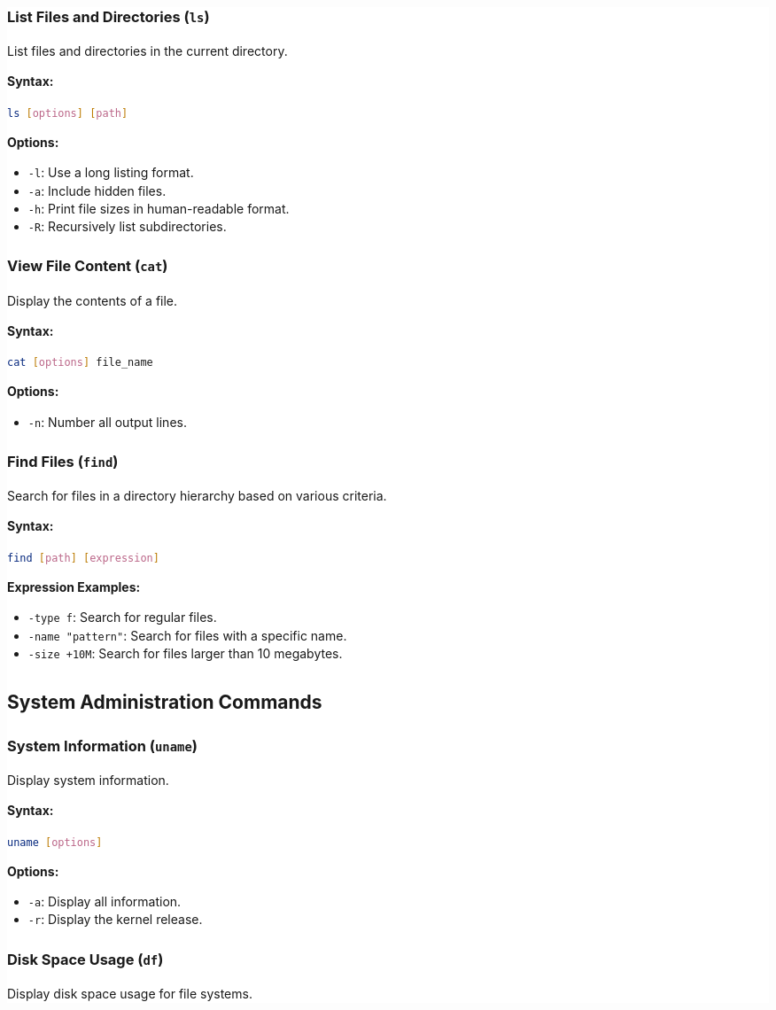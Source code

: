 ### List Files and Directories (`ls`)
List files and directories in the current directory.

**Syntax:**
```bash
ls [options] [path]
```

**Options:**
- `-l`: Use a long listing format.
- `-a`: Include hidden files.
- `-h`: Print file sizes in human-readable format.
- `-R`: Recursively list subdirectories.

### View File Content (`cat`)
Display the contents of a file.

**Syntax:**
```bash
cat [options] file_name
```

**Options:**
- `-n`: Number all output lines.

### Find Files (`find`)
Search for files in a directory hierarchy based on various criteria.

**Syntax:**
```bash
find [path] [expression]
```

**Expression Examples:**
- `-type f`: Search for regular files.
- `-name "pattern"`: Search for files with a specific name.
- `-size +10M`: Search for files larger than 10 megabytes.

## System Administration Commands

### System Information (`uname`)
Display system information.

**Syntax:**
```bash
uname [options]
```

**Options:**
- `-a`: Display all information.
- `-r`: Display the kernel release.

### Disk Space Usage (`df`)
Display disk space usage for file systems.

